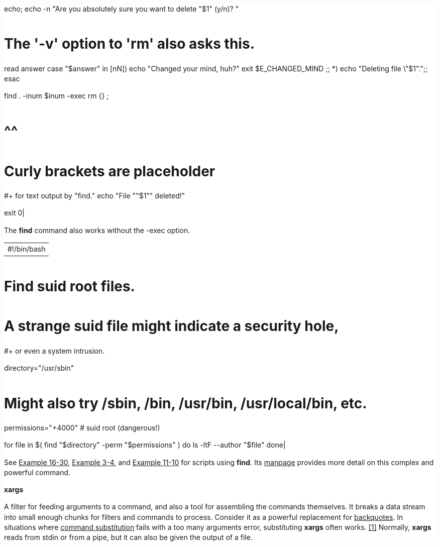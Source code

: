 echo; echo -n "Are you absolutely sure you want to delete \"$1\" (y/n)? "
# The '-v' option to 'rm' also asks this.
read answer
case "$answer" in
[nN]) echo "Changed your mind, huh?"
      exit $E_CHANGED_MIND
      ;;
*)    echo "Deleting file \"$1\".";;
esac

find . -inum $inum -exec rm {} \;
#                           ^^
#        Curly brackets are placeholder
#+       for text output by "find."
echo "File "\"$1"\" deleted!"

exit 0|

The **find** command also works without the -exec option.

|   |
|---|
|#!/bin/bash
#  Find suid root files.
#  A strange suid file might indicate a security hole,
#+ or even a system intrusion.

directory="/usr/sbin"
# Might also try /sbin, /bin, /usr/bin, /usr/local/bin, etc.
permissions="+4000"  # suid root (dangerous!)


for file in $( find "$directory" -perm "$permissions" )
do
  ls -ltF --author "$file"
done|

See [Example 16-30](filearchiv.html#EX48), [Example 3-4](special-chars.html#EX58), and [Example 11-10](loops1.html#FINDSTRING) for scripts using **find**. Its [manpage](basic.html#MANREF) provides more detail on this complex and powerful command.

**xargs**

A filter for feeding arguments to a command, and also a tool for assembling the commands themselves. It breaks a data stream into small enough chunks for filters and commands to process. Consider it as a powerful replacement for [backquotes](commandsub.html#BACKQUOTESREF). In situations where [command substitution](commandsub.html#COMMANDSUBREF) fails with a too many arguments error, substituting **xargs** often works. [[1]](#FTN.AEN10465) Normally, **xargs** reads from stdin or from a pipe, but it can also be given the output of a file.


[^1]: And even when _xargs_ is not strictly necessary, it can speed up execution of a command involving [batch-processing](timedate.html#BATCHPROCREF) of multiple files.